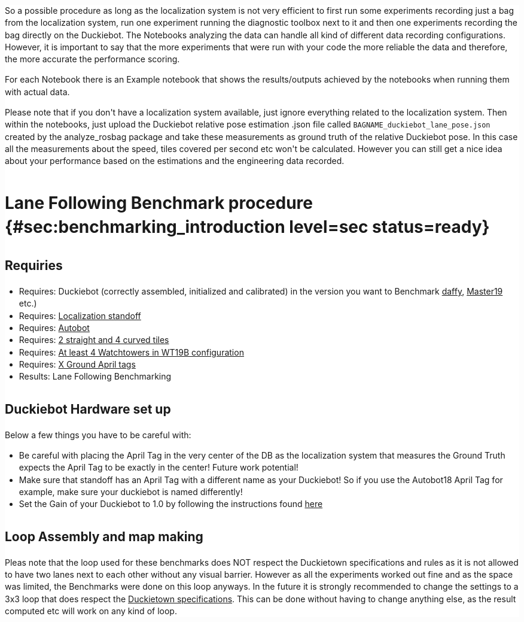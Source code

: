   So a possible procedure as long as the localization system is not very efficient to first run some experiments recording just a bag from the localization system, run one experiment running the diagnostic toolbox next to it and then one experiments recording the bag directly on the Duckiebot.
  The Notebooks analyzing the data can handle all kind of different data recording configurations. However, it is important to say that the more experiments that were run with your code the more reliable the data and therefore, the more accurate the performance scoring.
  
For each Notebook there is an Example notebook that shows the results/outputs achieved by the notebooks when running them with actual data.

Please note that if you don't have a localization system available, just ignore everything related to the localization system. Then within the notebooks, just upload the Duckiebot relative pose estimation .json file called `BAGNAME_duckiebot_lane_pose.json` created by the analyze_rosbag package and take these measurements as ground truth of the relative Duckiebot pose. In this case all the measurements about the speed, tiles covered per second etc won't be calculated. However you can still get a nice idea about your performance based on the estimations and the engineering data recorded.


# Lane Following Benchmark procedure {#sec:benchmarking_introduction level=sec status=ready}

## Requiries

* Requires: Duckiebot (correctly assembled, initialized and calibrated) in the version you want to Benchmark [daffy](https://docs.duckietown.org/daffy/opmanual_duckiebot/out/building_duckiebot_c0.html),    [Master19](https://docs.duckietown.org/DT19/opmanual_duckiebot/out/building_duckiebot_c0.html) etc.)
* Requires: [Localization standoff](https://docs.duckietown.org/daffy/opmanual_autolab/out/autolab_autobot_specs.html)
* Requires: [Autobot](https://docs.duckietown.org/daffy/opmanual_autolab/out/autolab_autobot_specs.html)
* Requires: [2 straight and 4 curved tiles](https://docs.duckietown.org/daffy/opmanual_duckietown/out/dt_ops_appearance_specifications.html)
* Requires: [At least 4 Watchtowers in WT19B configuration](https://docs.duckietown.org/daffy/opmanual_autolab/out/watchtower_hardware.html)
* Requires: [X Ground April tags](https://github.com/duckietown/docs-resources_autolab/blob/daffy/AprilTags/AprilTags_localization_ID300-399.pdf)
* Results: Lane Following Benchmarking

## Duckiebot Hardware set up
Below a few things you have to be careful with:

* Be careful with placing the April Tag in the very center of the DB as the localization system that measures the Ground Truth expects the April Tag to be exactly in the center! Future work potential!
* Make sure that standoff has an April Tag with a different name as your Duckiebot! So if you use the Autobot18 April Tag for example, make sure your duckiebot is named differently!
* Set the Gain of your Duckiebot to 1.0 by following the instructions found [here](https://docs.duckietown.org/daffy/opmanual_duckiebot/out/wheel_calibration.html)


## Loop Assembly and map making
Pleas note that the loop used for these benchmarks does NOT respect the Duckietown specifications and rules as it is not allowed to have two lanes next to each other without any visual barrier.
However as all the experiments worked out fine and as the space was limited, the Benchmarks were done on this loop anyways.
In the future it is strongly recommended to change the settings to a 3x3 loop that does respect the [Duckietown specifications](https://docs.duckietown.org/daffy/opmanual_duckietown/out/dt_ops_appearance_specifications.html). This can be done without having to change anything else, as the result computed etc will work on any kind of loop.
